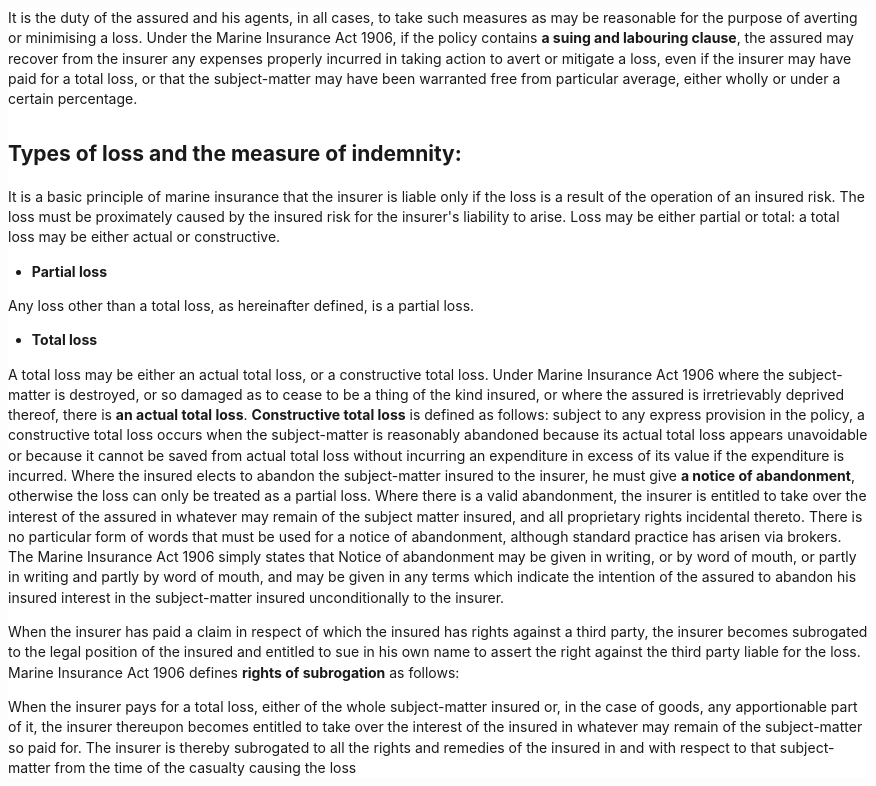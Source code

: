 It is the duty of the assured and his agents, in all cases, to take such measures as may be reasonable for the purpose of averting or minimising a loss. Under the Marine Insurance Act 1906, if the policy contains **a suing and labouring clause**, the assured may recover from the insurer any expenses properly incurred in taking action to avert or mitigate a loss, even if the insurer may have paid for a total loss, or that the subject-matter may have been warranted free from particular average, either wholly or under a certain percentage.

## Types of loss and the measure of indemnity:

It is a basic principle of marine insurance that the insurer is liable only if the loss is a result of the operation of an insured risk. The loss must be proximately caused by the insured risk for the insurer's liability to arise. Loss may be either partial or total: a total loss may be either actual or constructive.

- **Partial loss**

Any loss other than a total loss, as hereinafter defined, is a partial loss.

- **Total loss**

A total loss may be either an actual total loss, or a constructive total loss. Under Marine Insurance Act 1906 where the subject-matter is destroyed, or so damaged as to cease to be a thing of the kind insured, or where the assured is irretrievably deprived thereof, there is **an actual total loss**. **Constructive total loss** is defined as follows: subject to any express provision in the policy, a constructive total loss occurs when the subject-matter is reasonably abandoned because its actual total loss appears unavoidable or because it cannot be saved from actual total loss without incurring an expenditure in excess of its value if the expenditure is incurred. Where the insured elects to abandon the subject-matter insured to the insurer, he must give **a notice of abandonment**, otherwise the loss can only be treated as a partial loss. Where there is a valid abandonment, the insurer is entitled to take over the interest of the assured in whatever may remain of the subject matter insured, and all proprietary rights incidental thereto. There is no particular form of words that must be used for a notice of abandonment, although standard practice has arisen via brokers. The Marine Insurance Act 1906 simply states that Notice of abandonment may be given in writing, or by word of mouth, or partly in writing and partly by word of mouth, and may be given in any terms which indicate the intention of the assured to abandon his insured interest in the subject-matter insured unconditionally to the insurer.

When the insurer has paid a claim in respect of which the insured has rights against a third party, the insurer becomes subrogated to the legal position of the insured and entitled to sue in his own name to assert the right against the third party liable for the loss. Marine Insurance Act 1906 defines **rights of subrogation** as follows:

When the insurer pays for a total loss, either of the whole subject-matter insured or, in the case of goods, any apportionable part of it, the insurer thereupon becomes entitled to take over the interest of the insured in whatever may remain of the subject-matter so paid for. The insurer is thereby subrogated to all the rights and remedies of the insured in and with respect to that subject-matter from the time of the casualty causing the loss
